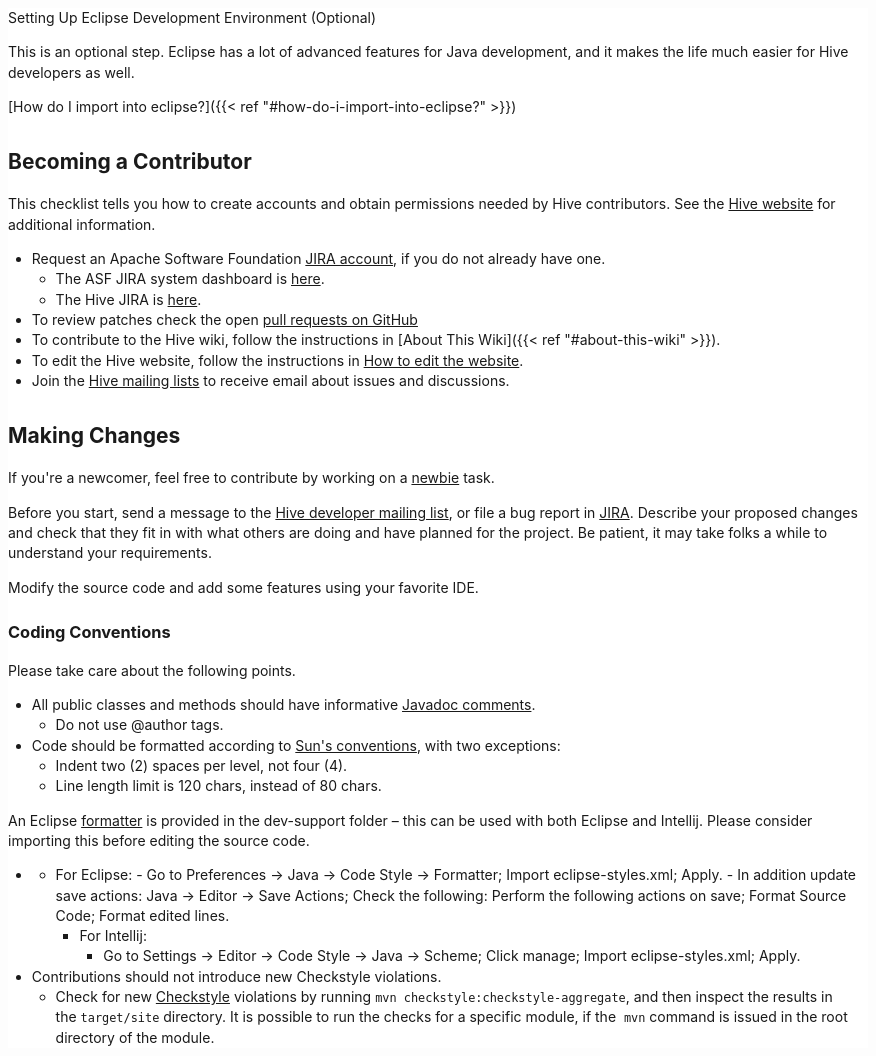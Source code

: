 Setting Up Eclipse Development Environment (Optional)

This is an optional step. Eclipse has a lot of advanced features for Java development, and it makes the life much easier for Hive developers as well.

[How do I import into eclipse?]({{< ref "#how-do-i-import-into-eclipse?" >}})

## Becoming a Contributor

This checklist tells you how to create accounts and obtain permissions needed by Hive contributors. See the [Hive website](http://hive.apache.org/) for additional information.

* Request an Apache Software Foundation [JIRA account](https://cwiki.apache.org/confluence/display/Hive/HowToContribute#HowToContribute-RequestAccount), if you do not already have one.
	+ The ASF JIRA system dashboard is [here](https://issues.apache.org/jira/secure/Dashboard.jspa).
	+ The Hive JIRA is [here](https://issues.apache.org/jira/browse/HIVE).
* To review patches check the open [pull requests on GitHub](https://github.com/apache/hive/pulls)
* To contribute to the Hive wiki, follow the instructions in [About This Wiki]({{< ref "#about-this-wiki" >}}).
* To edit the Hive website, follow the instructions in [How to edit the website](https://cwiki.apache.org/confluence/display/Hive/How+to+edit+the+website).
* Join the [Hive mailing lists](http://hive.apache.org/mailing_lists.html) to receive email about issues and discussions.

## Making Changes

If you're a newcomer, feel free to contribute by working on a [newbie](https://issues.apache.org/jira/issues?jql=project%20%3D%20HIVE%20AND%20resolution%20%3D%20Unresolved%20%20AND%20labels%20%3D%20newbie%20ORDER%20BY%20priority%20DESC%2C%20updated%20DESC) task.

Before you start, send a message to the [Hive developer mailing list](http://hadoop.apache.org/hive/mailing_lists.html#Developers), or file a bug report in [JIRA](https://issues.apache.org/jira/browse/HIVE). Describe your proposed changes and check that they fit in with what others are doing and have planned for the project. Be patient, it may take folks a while to understand your requirements.

Modify the source code and add some features using your favorite IDE.

### Coding Conventions

Please take care about the following points.

* All public classes and methods should have informative [Javadoc comments](http://www.oracle.com/technetwork/java/javase/documentation/index-137868.html).
	+ Do not use @author tags.
* Code should be formatted according to [Sun's conventions](http://web.archive.org/web/20140228225807/http://www.oracle.com/technetwork/java/codeconventions-150003.pdf), with two exceptions:
	+ Indent two (2) spaces per level, not four (4).
	+ Line length limit is 120 chars, instead of 80 chars.

An Eclipse [formatter](https://github.com/apache/hive/blob/master/dev-support/eclipse-styles.xml) is provided in the dev-support folder – this can be used with both Eclipse and Intellij. Please consider importing this before editing the source code.

* + For Eclipse:
		- Go to Preferences -> Java -> Code Style -> Formatter; Import eclipse-styles.xml; Apply.
		- In addition update save actions: Java -> Editor -> Save Actions; Check the following: Perform the following actions on save; Format Source Code; Format edited lines.
	+ For Intellij:
		- Go to Settings -> Editor -> Code Style -> Java -> Scheme; Click manage; Import eclipse-styles.xml; Apply.
* Contributions should not introduce new Checkstyle violations.
	+ Check for new [Checkstyle](http://checkstyle.sourceforge.net/) violations by running `mvn checkstyle:checkstyle-aggregate`, and then inspect the results in the `target/site` directory. It is possible to run the checks for a specific module, if the  `mvn` command is issued in the root directory of the module.